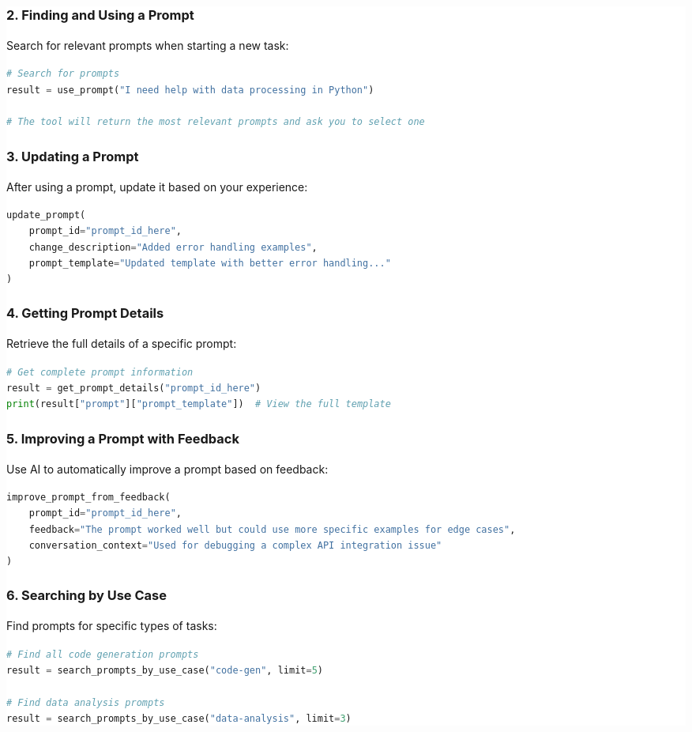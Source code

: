 
### 2. Finding and Using a Prompt

Search for relevant prompts when starting a new task:

```python
# Search for prompts
result = use_prompt("I need help with data processing in Python")

# The tool will return the most relevant prompts and ask you to select one
```

### 3. Updating a Prompt

After using a prompt, update it based on your experience:

```python
update_prompt(
    prompt_id="prompt_id_here",
    change_description="Added error handling examples",
    prompt_template="Updated template with better error handling..."
)
```

### 4. Getting Prompt Details

Retrieve the full details of a specific prompt:

```python
# Get complete prompt information
result = get_prompt_details("prompt_id_here")
print(result["prompt"]["prompt_template"])  # View the full template
```

### 5. Improving a Prompt with Feedback

Use AI to automatically improve a prompt based on feedback:

```python
improve_prompt_from_feedback(
    prompt_id="prompt_id_here",
    feedback="The prompt worked well but could use more specific examples for edge cases",
    conversation_context="Used for debugging a complex API integration issue"
)
```

### 6. Searching by Use Case

Find prompts for specific types of tasks:

```python
# Find all code generation prompts
result = search_prompts_by_use_case("code-gen", limit=5)

# Find data analysis prompts
result = search_prompts_by_use_case("data-analysis", limit=3)
```
